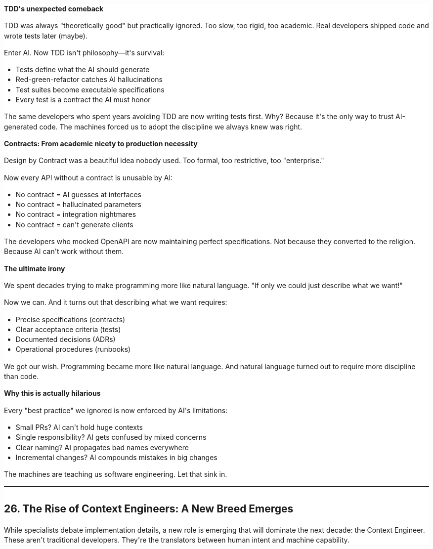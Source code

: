 **TDD's unexpected comeback**

TDD was always "theoretically good" but practically ignored. Too slow, too rigid, too academic. Real developers shipped code and wrote tests later (maybe).

Enter AI. Now TDD isn't philosophy—it's survival:
- Tests define what the AI should generate
- Red-green-refactor catches AI hallucinations
- Test suites become executable specifications
- Every test is a contract the AI must honor

The same developers who spent years avoiding TDD are now writing tests first. Why? Because it's the only way to trust AI-generated code. The machines forced us to adopt the discipline we always knew was right.

**Contracts: From academic nicety to production necessity**

Design by Contract was a beautiful idea nobody used. Too formal, too restrictive, too "enterprise."

Now every API without a contract is unusable by AI:
- No contract = AI guesses at interfaces
- No contract = hallucinated parameters
- No contract = integration nightmares
- No contract = can't generate clients

The developers who mocked OpenAPI are now maintaining perfect specifications. Not because they converted to the religion. Because AI can't work without them.

**The ultimate irony**

We spent decades trying to make programming more like natural language. "If only we could just describe what we want!"

Now we can. And it turns out that describing what we want requires:
- Precise specifications (contracts)
- Clear acceptance criteria (tests)
- Documented decisions (ADRs)
- Operational procedures (runbooks)

We got our wish. Programming became more like natural language. And natural language turned out to require more discipline than code.

**Why this is actually hilarious**

Every "best practice" we ignored is now enforced by AI's limitations:
- Small PRs? AI can't hold huge contexts
- Single responsibility? AI gets confused by mixed concerns
- Clear naming? AI propagates bad names everywhere
- Incremental changes? AI compounds mistakes in big changes

The machines are teaching us software engineering. Let that sink in.

---

## 26. The Rise of Context Engineers: A New Breed Emerges

While specialists debate implementation details, a new role is emerging that will dominate the next decade: the Context Engineer. These aren't traditional developers. They're the translators between human intent and machine capability.
